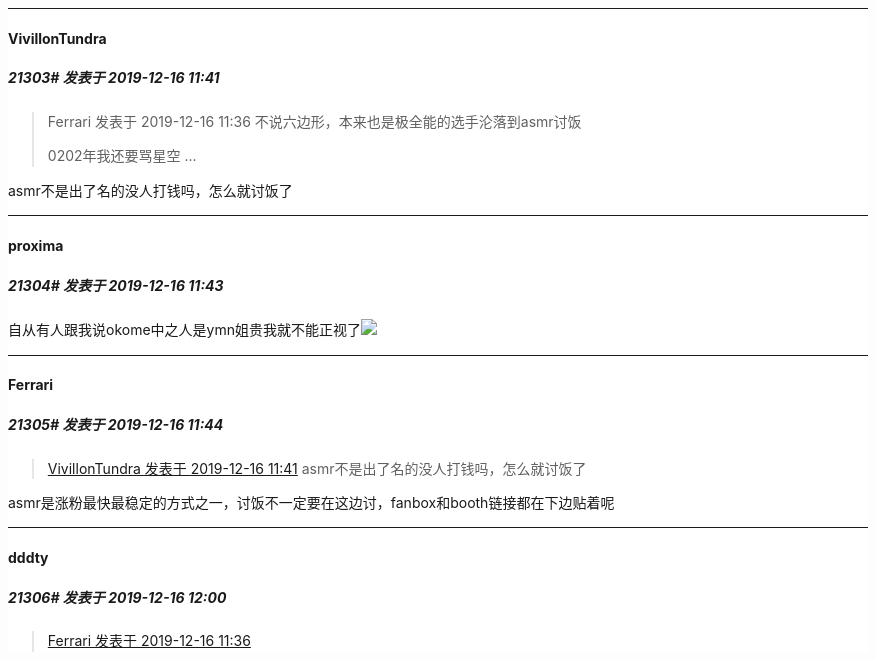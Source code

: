 





-----

####  VivillonTundra  
##### 21303#       发表于 2019-12-16 11:41



<blockquote>Ferrari 发表于 2019-12-16 11:36
不说六边形，本来也是极全能的选手沦落到asmr讨饭

0202年我还要骂星空 ...</blockquote>
asmr不是出了名的没人打钱吗，怎么就讨饭了







-----

####  proxima  
##### 21304#       发表于 2019-12-16 11:43




自从有人跟我说okome中之人是ymn姐贵我就不能正视了<img src="https://static.saraba1st.com/image/smiley/face2017/068.png" referrerpolicy="no-referrer">







-----

####  Ferrari  
##### 21305#       发表于 2019-12-16 11:44



<blockquote><a href="httphttps://bbs.saraba1st.com/2b/forum.php?mod=redirect&amp;goto=findpost&amp;pid=45878070&amp;ptid=1857164" target="_blank">VivillonTundra 发表于 2019-12-16 11:41</a>
asmr不是出了名的没人打钱吗，怎么就讨饭了</blockquote>
asmr是涨粉最快最稳定的方式之一，讨饭不一定要在这边讨，fanbox和booth链接都在下边贴着呢







-----

####  dddty  
##### 21306#       发表于 2019-12-16 12:00



<blockquote><a href="httphttps://bbs.saraba1st.com/2b/forum.php?mod=redirect&amp;goto=findpost&amp;pid=45878000&amp;ptid=1857164" target="_blank">Ferrari 发表于 2019-12-16 11:36</a>
